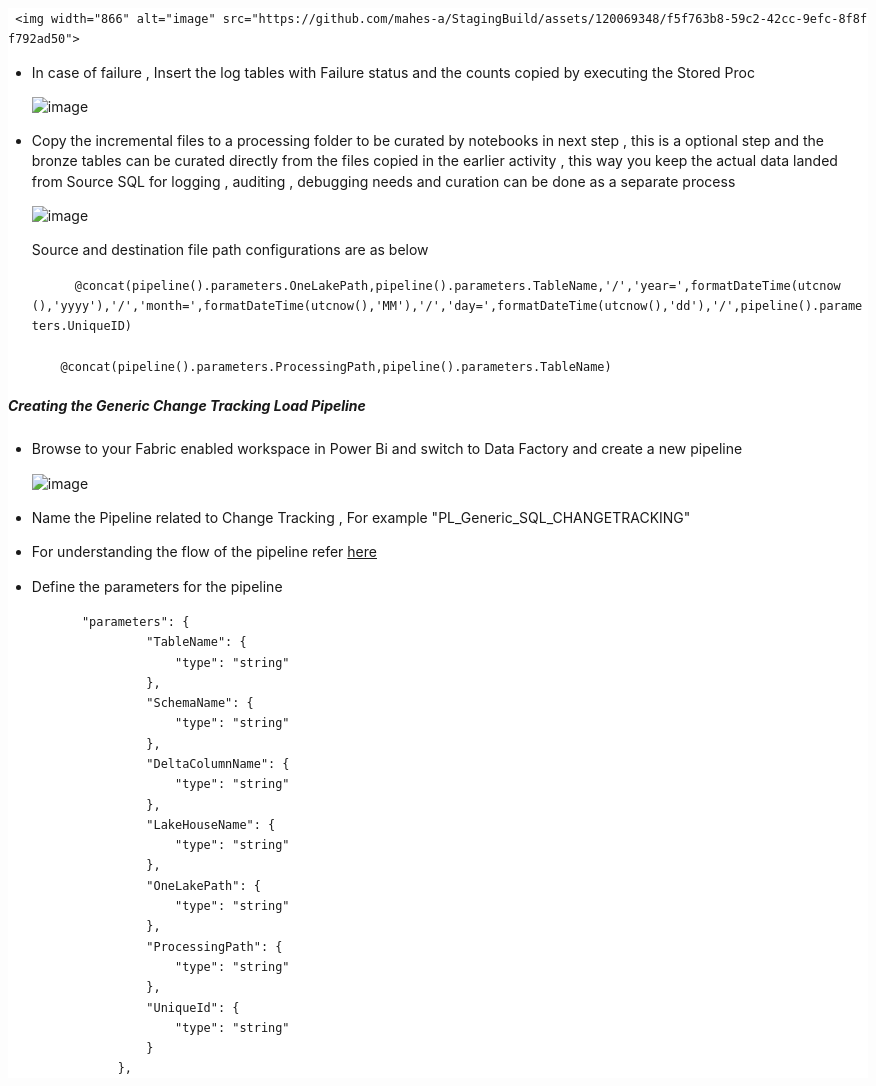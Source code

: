      <img width="866" alt="image" src="https://github.com/mahes-a/StagingBuild/assets/120069348/f5f763b8-59c2-42cc-9efc-8f8ff792ad50">

- In case of failure , Insert the  log tables with Failure status and the counts copied by executing the Stored Proc

    <img width="748" alt="image" src="https://github.com/mahes-a/StagingBuild/assets/120069348/2f21d635-d0d4-4d64-b6bb-8fd0e14c686f">

- Copy the incremental files to a processing folder to be curated by notebooks in next step , this is a optional step and the bronze tables can be curated directly from the files copied in the earlier activity ,  this way you keep the actual data landed from Source SQL for logging , auditing , debugging needs and curation can be done as a separate process


  <img width="887" alt="image" src="https://github.com/mahes-a/StagingBuild/assets/120069348/0605952c-2ef5-43da-8a24-db9968801086">

  Source and destination file path configurations are as below

            @concat(pipeline().parameters.OneLakePath,pipeline().parameters.TableName,'/','year=',formatDateTime(utcnow(),'yyyy'),'/','month=',formatDateTime(utcnow(),'MM'),'/','day=',formatDateTime(utcnow(),'dd'),'/',pipeline().parameters.UniqueID)

          @concat(pipeline().parameters.ProcessingPath,pipeline().parameters.TableName)

##### Creating the Generic Change Tracking Load Pipeline

- Browse to your Fabric enabled workspace in Power Bi and switch to Data Factory and create a new pipeline

  <img width="388" alt="image" src="https://github.com/mahes-a/StagingBuild/assets/120069348/5d27b4f1-b4a0-4ff0-9483-f6babc7b0cf6">

- Name the Pipeline related to Change Tracking , For example "PL_Generic_SQL_CHANGETRACKING"

- For understanding the flow of the pipeline refer [here](https://learn.microsoft.com/en-us/azure/data-factory/tutorial-incremental-copy-overview#delta-data-loading-from-sql-db-by-using-the-change-tracking-technology)

- Define the parameters for the pipeline
          
             "parameters": {
                      "TableName": {
                          "type": "string"
                      },
                      "SchemaName": {
                          "type": "string"
                      },
                      "DeltaColumnName": {
                          "type": "string"
                      },
                      "LakeHouseName": {
                          "type": "string"
                      },
                      "OneLakePath": {
                          "type": "string"
                      },
                      "ProcessingPath": {
                          "type": "string"
                      },
                      "UniqueId": {
                          "type": "string"
                      }
                  },
